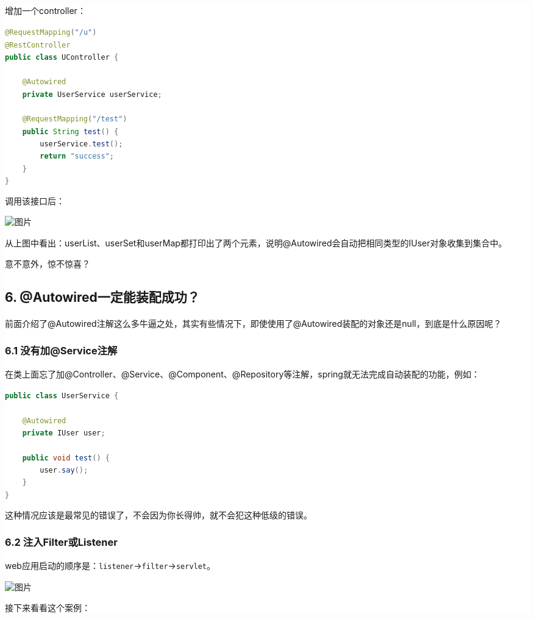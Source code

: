 增加一个controller：

```java
@RequestMapping("/u")
@RestController
public class UController {

    @Autowired
    private UserService userService;

    @RequestMapping("/test")
    public String test() {
        userService.test();
        return "success";
    }
}
```

调用该接口后：

![图片](Autowired.assets/6)

从上图中看出：userList、userSet和userMap都打印出了两个元素，说明@Autowired会自动把相同类型的IUser对象收集到集合中。

意不意外，惊不惊喜？

## 6. @Autowired一定能装配成功？

前面介绍了@Autowired注解这么多牛逼之处，其实有些情况下，即使使用了@Autowired装配的对象还是null，到底是什么原因呢？

### 6.1 没有加@Service注解

在类上面忘了加@Controller、@Service、@Component、@Repository等注解，spring就无法完成自动装配的功能，例如：

```java
public class UserService {

    @Autowired
    private IUser user;

    public void test() {
        user.say();
    }
}
```

这种情况应该是最常见的错误了，不会因为你长得帅，就不会犯这种低级的错误。

### 6.2 注入Filter或Listener

web应用启动的顺序是：`listener`->`filter`->`servlet`。

![图片](Autowired.assets/7)

接下来看看这个案例：
